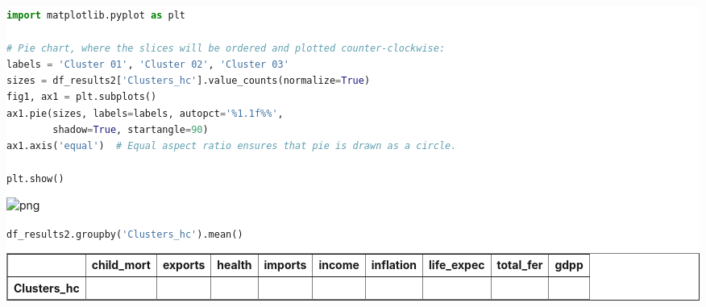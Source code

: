 

```python
import matplotlib.pyplot as plt

# Pie chart, where the slices will be ordered and plotted counter-clockwise:
labels = 'Cluster 01', 'Cluster 02', 'Cluster 03'
sizes = df_results2['Clusters_hc'].value_counts(normalize=True)
fig1, ax1 = plt.subplots()
ax1.pie(sizes, labels=labels, autopct='%1.1f%%',
        shadow=True, startangle=90)
ax1.axis('equal')  # Equal aspect ratio ensures that pie is drawn as a circle.

plt.show()
```


    
![png](output_49_0.png)
    



```python
df_results2.groupby('Clusters_hc').mean()
```




<div>
<style scoped>
    .dataframe tbody tr th:only-of-type {
        vertical-align: middle;
    }

    .dataframe tbody tr th {
        vertical-align: top;
    }

    .dataframe thead th {
        text-align: right;
    }
</style>
<table border="1" class="dataframe">
  <thead>
    <tr style="text-align: right;">
      <th></th>
      <th>child_mort</th>
      <th>exports</th>
      <th>health</th>
      <th>imports</th>
      <th>income</th>
      <th>inflation</th>
      <th>life_expec</th>
      <th>total_fer</th>
      <th>gdpp</th>
    </tr>
    <tr>
      <th>Clusters_hc</th>
      <th></th>
      <th></th>
      <th></th>
      <th></th>
      <th></th>
      <th></th>
      <th></th>
      <th></th>
      <th></th>
    </tr>